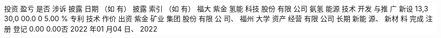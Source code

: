 投资
盈亏
是否
涉诉
披露
日期
（如
有）
披露
索引
（如
有）
福大
紫金
氢能
科技
股份
有限
公司
氨氢
能源
技术
开发
与推
广
新设
13,3
30,0
00.0
0
5.00
%
专利
技术
作价
出资
紫金
矿业
集团
股份
有限
公
司、
福州
大学
资产
经营
有限
公司
长期
新能
源、
新材
料
完成
注册
登记
0.00
0.00否
2022
年01
月04
日、
2022